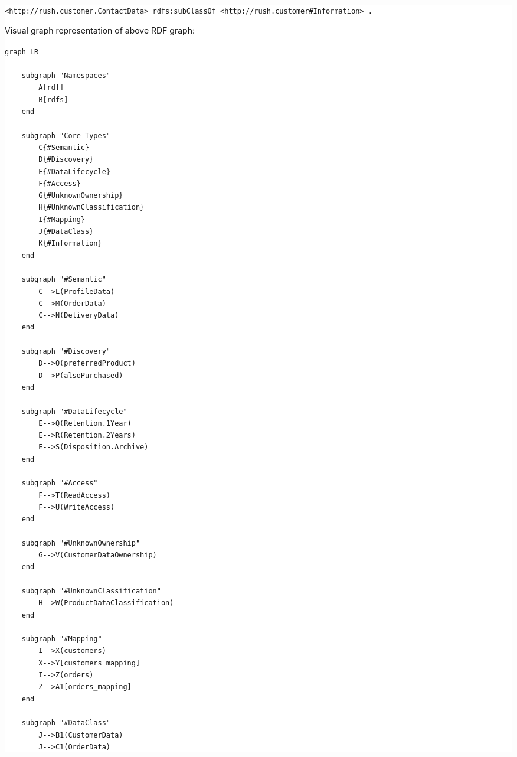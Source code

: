 ```turtle
<http://rush.customer.ContactData> rdfs:subClassOf <http://rush.customer#Information> .
```
Visual graph representation of above RDF graph:

```mermaid
graph LR
    
    subgraph "Namespaces"
        A[rdf]
        B[rdfs]
    end

    subgraph "Core Types"
        C{#Semantic}
        D{#Discovery}
        E{#DataLifecycle}
        F{#Access}
        G{#UnknownOwnership} 
        H{#UnknownClassification}
        I{#Mapping}
        J{#DataClass}
        K{#Information}
    end

    subgraph "#Semantic"
        C-->L(ProfileData)
        C-->M(OrderData)
        C-->N(DeliveryData)
    end

    subgraph "#Discovery" 
        D-->O(preferredProduct)
        D-->P(alsoPurchased)
    end   

    subgraph "#DataLifecycle"
        E-->Q(Retention.1Year)
        E-->R(Retention.2Years)
        E-->S(Disposition.Archive)
    end

    subgraph "#Access"
        F-->T(ReadAccess)
        F-->U(WriteAccess)
    end

    subgraph "#UnknownOwnership"
        G-->V(CustomerDataOwnership)
    end
    
    subgraph "#UnknownClassification"
        H-->W(ProductDataClassification)
    end
    
    subgraph "#Mapping"
        I-->X(customers)
        X-->Y[customers_mapping]
        I-->Z(orders)
        Z-->A1[orders_mapping]
    end

    subgraph "#DataClass" 
        J-->B1(CustomerData)
        J-->C1(OrderData)
```